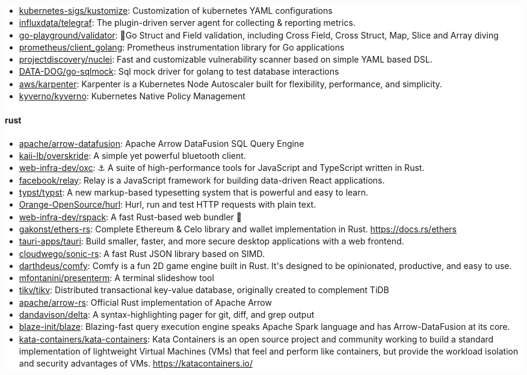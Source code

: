 * [kubernetes-sigs/kustomize](https://github.com/kubernetes-sigs/kustomize): Customization of kubernetes YAML configurations
* [influxdata/telegraf](https://github.com/influxdata/telegraf): The plugin-driven server agent for collecting & reporting metrics.
* [go-playground/validator](https://github.com/go-playground/validator): 💯Go Struct and Field validation, including Cross Field, Cross Struct, Map, Slice and Array diving
* [prometheus/client_golang](https://github.com/prometheus/client_golang): Prometheus instrumentation library for Go applications
* [projectdiscovery/nuclei](https://github.com/projectdiscovery/nuclei): Fast and customizable vulnerability scanner based on simple YAML based DSL.
* [DATA-DOG/go-sqlmock](https://github.com/DATA-DOG/go-sqlmock): Sql mock driver for golang to test database interactions
* [aws/karpenter](https://github.com/aws/karpenter): Karpenter is a Kubernetes Node Autoscaler built for flexibility, performance, and simplicity.
* [kyverno/kyverno](https://github.com/kyverno/kyverno): Kubernetes Native Policy Management

#### rust
* [apache/arrow-datafusion](https://github.com/apache/arrow-datafusion): Apache Arrow DataFusion SQL Query Engine
* [kaii-lb/overskride](https://github.com/kaii-lb/overskride): A simple yet powerful bluetooth client.
* [web-infra-dev/oxc](https://github.com/web-infra-dev/oxc): ⚓ A suite of high-performance tools for JavaScript and TypeScript written in Rust.
* [facebook/relay](https://github.com/facebook/relay): Relay is a JavaScript framework for building data-driven React applications.
* [typst/typst](https://github.com/typst/typst): A new markup-based typesetting system that is powerful and easy to learn.
* [Orange-OpenSource/hurl](https://github.com/Orange-OpenSource/hurl): Hurl, run and test HTTP requests with plain text.
* [web-infra-dev/rspack](https://github.com/web-infra-dev/rspack): A fast Rust-based web bundler 🦀️
* [gakonst/ethers-rs](https://github.com/gakonst/ethers-rs): Complete Ethereum & Celo library and wallet implementation in Rust. https://docs.rs/ethers
* [tauri-apps/tauri](https://github.com/tauri-apps/tauri): Build smaller, faster, and more secure desktop applications with a web frontend.
* [cloudwego/sonic-rs](https://github.com/cloudwego/sonic-rs): A fast Rust JSON library based on SIMD.
* [darthdeus/comfy](https://github.com/darthdeus/comfy): Comfy is a fun 2D game engine built in Rust. It's designed to be opinionated, productive, and easy to use.
* [mfontanini/presenterm](https://github.com/mfontanini/presenterm): A terminal slideshow tool
* [tikv/tikv](https://github.com/tikv/tikv): Distributed transactional key-value database, originally created to complement TiDB
* [apache/arrow-rs](https://github.com/apache/arrow-rs): Official Rust implementation of Apache Arrow
* [dandavison/delta](https://github.com/dandavison/delta): A syntax-highlighting pager for git, diff, and grep output
* [blaze-init/blaze](https://github.com/blaze-init/blaze): Blazing-fast query execution engine speaks Apache Spark language and has Arrow-DataFusion at its core.
* [kata-containers/kata-containers](https://github.com/kata-containers/kata-containers): Kata Containers is an open source project and community working to build a standard implementation of lightweight Virtual Machines (VMs) that feel and perform like containers, but provide the workload isolation and security advantages of VMs. https://katacontainers.io/
